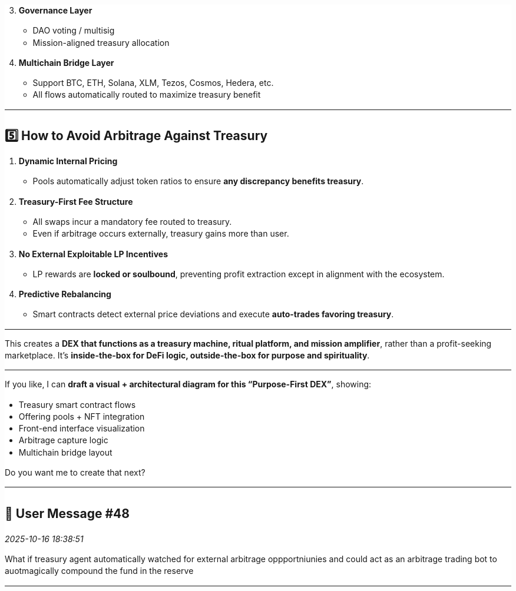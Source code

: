 3. **Governance Layer**
   - DAO voting / multisig  
   - Mission-aligned treasury allocation

4. **Multichain Bridge Layer**
   - Support BTC, ETH, Solana, XLM, Tezos, Cosmos, Hedera, etc.  
   - All flows automatically routed to maximize treasury benefit

---

## 5️⃣ How to Avoid Arbitrage Against Treasury

1. **Dynamic Internal Pricing**
   - Pools automatically adjust token ratios to ensure **any discrepancy benefits treasury**.

2. **Treasury-First Fee Structure**
   - All swaps incur a mandatory fee routed to treasury.  
   - Even if arbitrage occurs externally, treasury gains more than user.

3. **No External Exploitable LP Incentives**
   - LP rewards are **locked or soulbound**, preventing profit extraction except in alignment with the ecosystem.

4. **Predictive Rebalancing**
   - Smart contracts detect external price deviations and execute **auto-trades favoring treasury**.  

---

This creates a **DEX that functions as a treasury machine, ritual platform, and mission amplifier**, rather than a profit-seeking marketplace. It’s **inside-the-box for DeFi logic, outside-the-box for purpose and spirituality**.

---

If you like, I can **draft a visual + architectural diagram for this “Purpose-First DEX”**, showing:

- Treasury smart contract flows  
- Offering pools + NFT integration  
- Front-end interface visualization  
- Arbitrage capture logic  
- Multichain bridge layout  

Do you want me to create that next?

---

## 👤 User Message #48

*2025-10-16 18:38:51*

What if treasury agent automatically watched for external arbitrage oppportniunies and could act as an arbitrage trading bot to auotmagically compound the fund in the reserve

---
